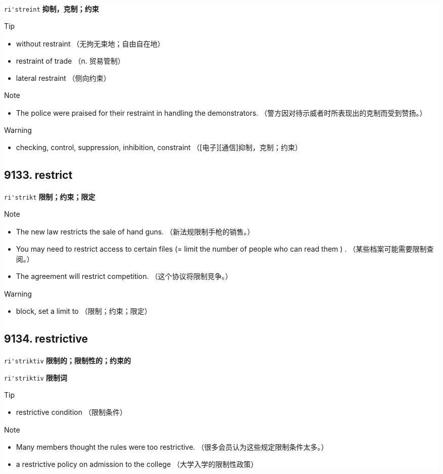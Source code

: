 `ri'streint`  **抑制，克制；约束**

> [!TIP]
>
> - without restraint （无拘无束地；自由自在地）
>
> - restraint of trade （n. 贸易管制）
>
> - lateral restraint （侧向约束）
>

> [!NOTE]
>
> - The police were praised for their restraint in handling the demonstrators. （警方因对待示威者时所表现出的克制而受到赞扬。）
>

> [!WARNING]
>
> - checking, control, suppression, inhibition, constraint （[电子][通信]抑制，克制；约束）
>

## 9133. restrict

`ri'strikt`  **限制；约束；限定**

> [!NOTE]
>
> - The new law restricts the sale of hand guns. （新法规限制手枪的销售。）
>
> - You may need to restrict access to certain files (= limit the number of people who can read them ) . （某些档案可能需要限制查阅。）
>
> - The agreement will restrict competition. （这个协议将限制竞争。）
>

> [!WARNING]
>
> - block, set a limit to （限制；约束；限定）
>

## 9134. restrictive

`ri'striktiv`  **限制的；限制性的；约束的**

`ri'striktiv`  **限制词**

> [!TIP]
>
> - restrictive condition （限制条件）
>

> [!NOTE]
>
> - Many members thought the rules were too restrictive. （很多会员认为这些规定限制条件太多。）
>
> - a restrictive policy on admission to the college （大学入学的限制性政策）
>
